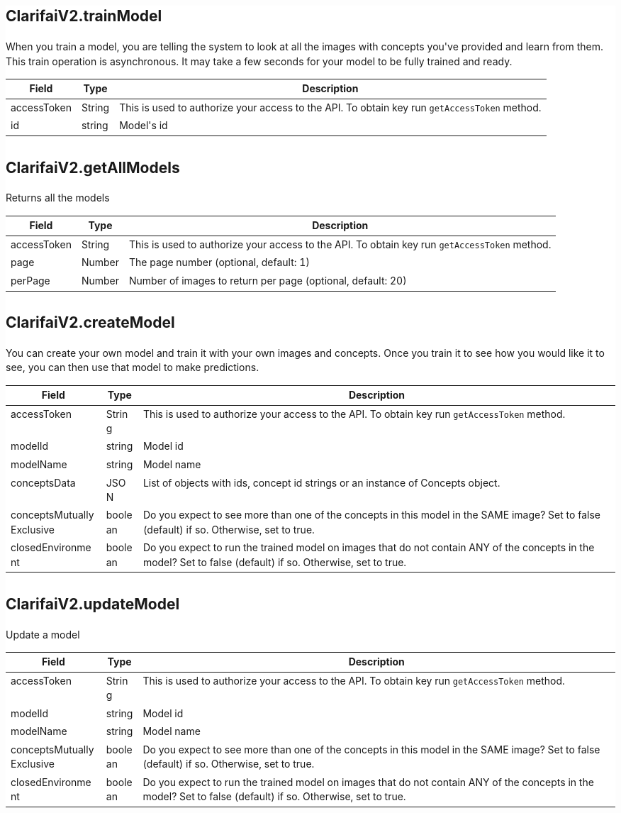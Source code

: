 ## ClarifaiV2.trainModel
When you train a model, you are telling the system to look at all the images with concepts you've provided and learn from them. This train operation is asynchronous. It may take a few seconds for your model to be fully trained and ready.

| Field          | Type       | Description
|----------------|------------|----------
| accessToken    | String| This is used to authorize your access to the API. To obtain key run `getAccessToken` method.
| id             | string     | Model's id

## ClarifaiV2.getAllModels
Returns all the models

| Field          | Type       | Description
|----------------|------------|----------
| accessToken    | String| This is used to authorize your access to the API. To obtain key run `getAccessToken` method.
| page           | Number     | The page number (optional, default: 1)
| perPage        | Number     | Number of images to return per page (optional, default: 20)

## ClarifaiV2.createModel
You can create your own model and train it with your own images and concepts. Once you train it to see how you would like it to see, you can then use that model to make predictions.

| Field                    | Type       | Description
|--------------------------|------------|----------
| accessToken              | String| This is used to authorize your access to the API. To obtain key run `getAccessToken` method.
| modelId                  | string     | Model id
| modelName                | string     | Model name
| conceptsData             | JSON       | List of objects with ids, concept id strings or an instance of Concepts object. 
| conceptsMutuallyExclusive| boolean    | Do you expect to see more than one of the concepts in this model in the SAME image? Set to false (default) if so. Otherwise, set to true.
| closedEnvironment        | boolean    | Do you expect to run the trained model on images that do not contain ANY of the concepts in the model? Set to false (default) if so. Otherwise, set to true.

## ClarifaiV2.updateModel
Update a model

| Field                    | Type       | Description
|--------------------------|------------|----------
| accessToken              | String| This is used to authorize your access to the API. To obtain key run `getAccessToken` method.
| modelId                  | string     | Model id
| modelName                | string     | Model name
| conceptsMutuallyExclusive| boolean    | Do you expect to see more than one of the concepts in this model in the SAME image? Set to false (default) if so. Otherwise, set to true.
| closedEnvironment        | boolean    | Do you expect to run the trained model on images that do not contain ANY of the concepts in the model? Set to false (default) if so. Otherwise, set to true.
